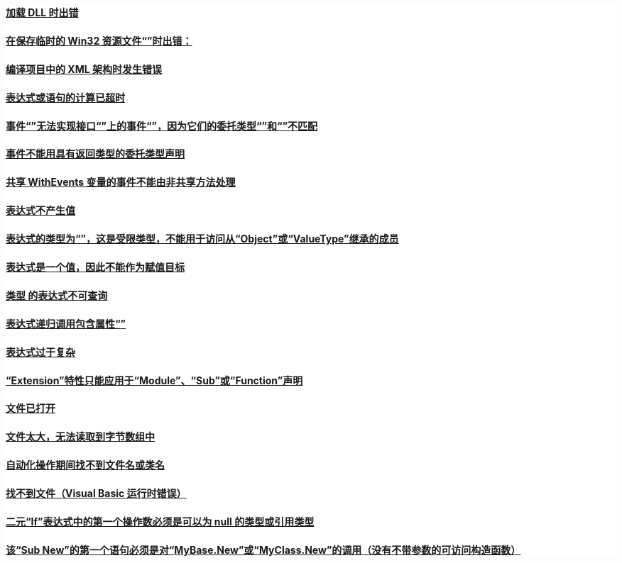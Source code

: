 #### [加载 DLL 时出错](visual-basic/language-reference/error-messages/error-in-loading-dll.md)
#### [在保存临时的 Win32 资源文件“<filename>”时出错：<error message>](visual-basic/language-reference/error-messages/error-saving-temporary-win32-resource-file-filename-error-message.md)
#### [编译项目中的 XML 架构时发生错误](visual-basic/language-reference/error-messages/errors-occurred-while-compiling-the-xml-schemas-in-the-project.md)
#### [表达式或语句的计算已超时](visual-basic/language-reference/error-messages/evaluation-of-expression-or-statement-timed-out.md)
#### [事件“<eventname1>”无法实现接口“<interface>”上的事件“<eventname2>”，因为它们的委托类型“<delegate1>”和“<delegate2>”不匹配](visual-basic/language-reference/error-messages/event-eventname1-cannot-implement-event-eventname2-on-interface.md)
#### [事件不能用具有返回类型的委托类型声明](visual-basic/language-reference/error-messages/events-cannot-be-declared-with-a-delegate-type-that-has-a-return-type.md)
#### [共享 WithEvents 变量的事件不能由非共享方法处理](visual-basic/language-reference/error-messages/events-of-shared-withevents-variables-cannot-be-handled-by-non-shared-methods.md)
#### [表达式不产生值](visual-basic/language-reference/error-messages/expression-does-not-produce-a-value.md)
#### [表达式的类型为“<typename>”，这是受限类型，不能用于访问从“Object”或“ValueType”继承的成员](visual-basic/language-reference/error-messages/expression-has-the-type-typename-which-is-a-restricted-type.md)
#### [表达式是一个值，因此不能作为赋值目标](visual-basic/language-reference/error-messages/expression-is-a-value-and-therefore-cannot-be-the-target-of-an-assignment.md)
#### [类型 <type> 的表达式不可查询](visual-basic/language-reference/error-messages/expression-of-type-type-is-not-queryable.md)
#### [表达式递归调用包含属性“<propertyname>”](visual-basic/language-reference/error-messages/expression-recursively-calls-the-containing-property-propertyname.md)
#### [表达式过于复杂](visual-basic/language-reference/error-messages/expression-too-complex.md)
#### [“Extension”特性只能应用于“Module”、“Sub”或“Function”声明](visual-basic/language-reference/error-messages/extension-attribute-can-be-applied-only-to-module-sub-or-function-declarations.md)
#### [文件已打开](visual-basic/language-reference/error-messages/file-already-open.md)
#### [文件太大，无法读取到字节数组中](visual-basic/language-reference/error-messages/file-is-too-large-to-read-into-a-byte-array.md)
#### [自动化操作期间找不到文件名或类名](visual-basic/language-reference/error-messages/file-name-or-class-name-not-found-during-automation-operation.md)
#### [找不到文件（Visual Basic 运行时错误）](visual-basic/language-reference/error-messages/file-not-found-visual-basic-run-time-error.md)
#### [二元“If”表达式中的第一个操作数必须是可以为 null 的类型或引用类型](visual-basic/language-reference/error-messages/first-operand-in-a-binary-if-expression-must-be-nullable-or-a-reference-type.md)
#### [该“Sub New”的第一个语句必须是对“MyBase.New”或“MyClass.New”的调用（没有不带参数的可访问构造函数）](visual-basic/language-reference/error-messages/first-statement-of-this-sub-new-must-be-a-call-to-mybase-new-or-myclass-new.md)